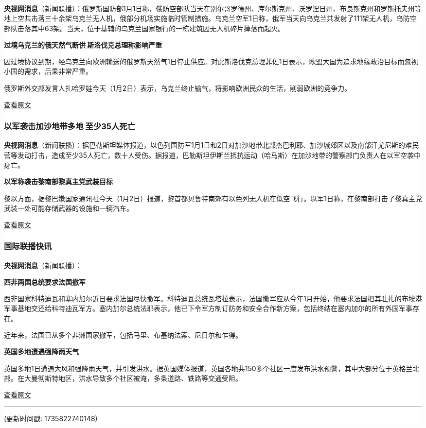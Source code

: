 <p><strong>央视网消息</strong>（新闻联播）：俄罗斯国防部1月1日称，俄防空部队当天在别尔哥罗德州、库尔斯克州、沃罗涅日州、布良斯克州和罗斯托夫州等地上空共击落三十余架乌克兰无人机，俄部分机场实施临时管制措施。乌克兰空军1日称，俄军当天向乌克兰共发射了111架无人机，乌防空部队击落其中63架。当天，位于基辅的乌克兰国家银行的一栋建筑因无人机碎片掉落而起火。</p><p><strong>过境乌克兰的俄天然气断供 斯洛伐克总理称影响严重</strong></p><p>因过境协议到期，经乌克兰向欧洲输送的俄罗斯天然气1日停止供应。对此斯洛伐克总理菲佐1日表示，欧盟大国为追求地缘政治目标而忽视小国的需求，后果非常严重。</p><p>俄罗斯外交部发言人扎哈罗娃今天（1月2日）表示，乌克兰终止输气，将影响欧洲民众的生活，削弱欧洲的竞争力。</p>

[查看原文](https://tv.cctv.com/2025/01/02/VIDEkZFakaEF42kHBFBIy4IS250102.shtml)

### 以军袭击加沙地带多地 至少35人死亡

<p><strong>央视网消息</strong>（新闻联播）：据巴勒斯坦媒体报道，以色列国防军1月1日和2日对加沙地带北部杰巴利耶、加沙城郊区以及南部汗尤尼斯的难民营等发动打击，造成至少35人死亡，数十人受伤。据报道，巴勒斯坦伊斯兰抵抗运动（哈马斯）在加沙地带的警察部门负责人在以军空袭中身亡。</p><p><strong>以军称袭击黎南部黎真主党武装目标</strong></p><p>黎以方面，据黎巴嫩国家通讯社今天（1月2日）报道，黎首都贝鲁特南郊有以色列无人机在低空飞行。以军1日称，在黎南部打击了黎真主党武装一处可能存储武器的设施和一辆汽车。</p>

[查看原文](https://tv.cctv.com/2025/01/02/VIDETwhLgdg00yB2A0MEqkr4250102.shtml)

### 国际联播快讯

<p><strong>央视网消息</strong>（新闻联播）：</p><p><strong>西非两国总统要求法国撤军</strong></p><p>西非国家科特迪瓦和塞内加尔近日要求法国尽快撤军。科特迪瓦总统瓦塔拉表示，法国撤军应从今年1月开始，他要求法国把其驻扎的布埃港军事基地交还给科特迪瓦军方。塞内加尔总统法耶表示，他已下令军方制订防务和安全合作新方案，包括终结在塞内加尔的所有外国军事存在。</p><p>近年来，法国已从多个非洲国家撤军，包括马里、布基纳法索、尼日尔和乍得。</p><p><strong>英国多地遭遇强降雨天气</strong></p><p>英国多地1日遭遇大风和强降雨天气，并引发洪水。据英国媒体报道，英国各地共150多个社区一度发布洪水预警，其中大部分位于英格兰北部。在大曼彻斯特地区，洪水导致多个社区被淹，多条道路、铁路等交通受阻。</p>

[查看原文](https://tv.cctv.com/2025/01/02/VIDEyZO6CL9mgU2MSW5wSXGg250102.shtml)



---

(更新时间戳: 1735822740148)


